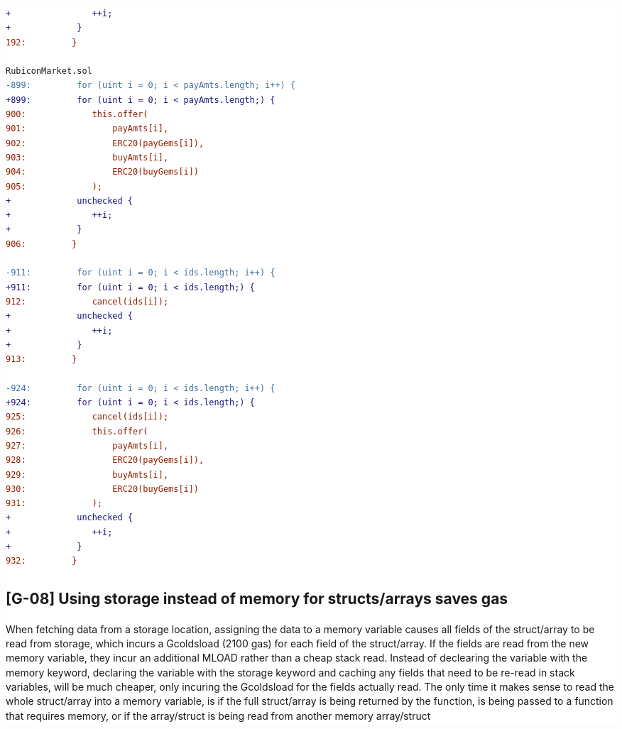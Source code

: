``` diff
+                ++i;
+             }
192:         }

RubiconMarket.sol
-899:         for (uint i = 0; i < payAmts.length; i++) {
+899:         for (uint i = 0; i < payAmts.length;) {
900:             this.offer(
901:                 payAmts[i],
902:                 ERC20(payGems[i]),
903:                 buyAmts[i],
904:                 ERC20(buyGems[i])
905:             );
+             unchecked {
+                ++i;
+             }
906:         }

-911:         for (uint i = 0; i < ids.length; i++) {
+911:         for (uint i = 0; i < ids.length;) {
912:             cancel(ids[i]);
+             unchecked {
+                ++i;
+             }
913:         }

-924:         for (uint i = 0; i < ids.length; i++) {
+924:         for (uint i = 0; i < ids.length;) {  
925:             cancel(ids[i]);
926:             this.offer(
927:                 payAmts[i],
928:                 ERC20(payGems[i]),
929:                 buyAmts[i],
930:                 ERC20(buyGems[i])
931:             );
+             unchecked {
+                ++i;
+             }
932:         }

```

## [G-08] Using storage instead of memory for structs/arrays saves gas

When fetching data from a storage location, assigning the data to a memory variable causes all fields of the struct/array to be read from storage, which incurs a Gcoldsload (2100 gas) for each field of the struct/array. If the fields are read from the new memory variable, they incur an additional MLOAD rather than a cheap stack read. Instead of declearing the variable with the memory keyword, declaring the variable with the storage keyword and caching any fields that need to be re-read in stack variables, will be much cheaper, only incuring the Gcoldsload for the fields actually read. The only time it makes sense to read the whole struct/array into a memory variable, is if the full struct/array is being returned by the function, is being passed to a function that requires memory, or if the array/struct is being read from another memory array/struct
